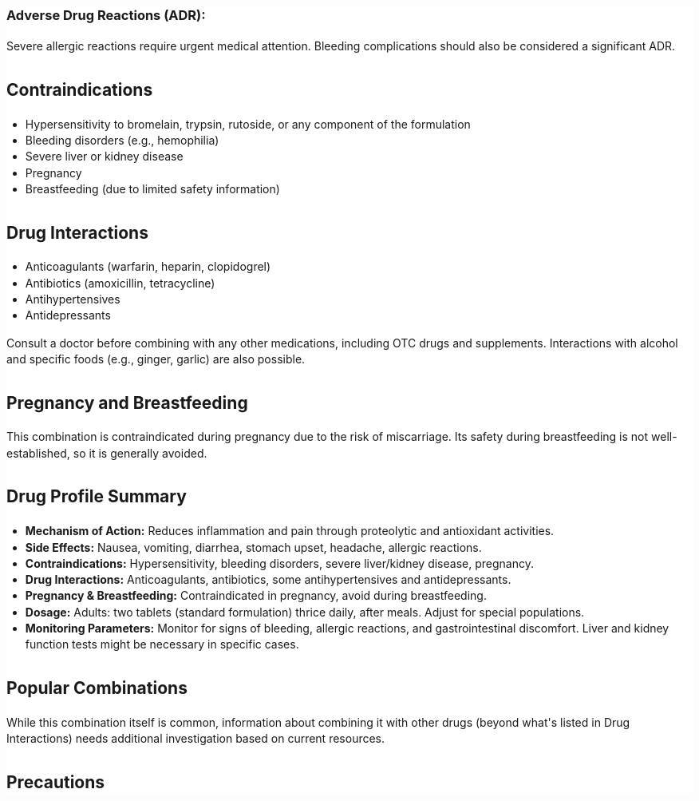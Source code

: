 ### **Adverse Drug Reactions (ADR):**

Severe allergic reactions require urgent medical attention.  Bleeding complications should also be considered a significant ADR.


## **Contraindications**

*   Hypersensitivity to bromelain, trypsin, rutoside, or any component of the formulation
*   Bleeding disorders (e.g., hemophilia)
*   Severe liver or kidney disease
*   Pregnancy
*   Breastfeeding (due to limited safety information)

## **Drug Interactions**

*   Anticoagulants (warfarin, heparin, clopidogrel)
*   Antibiotics (amoxicillin, tetracycline)
*   Antihypertensives
*   Antidepressants

Consult a doctor before combining with any other medications, including OTC drugs and supplements. Interactions with alcohol and specific foods (e.g., ginger, garlic) are also possible.

## **Pregnancy and Breastfeeding**

This combination is contraindicated during pregnancy due to the risk of miscarriage. Its safety during breastfeeding is not well-established, so it is generally avoided.

## **Drug Profile Summary**

*   **Mechanism of Action:** Reduces inflammation and pain through proteolytic and antioxidant activities.
*   **Side Effects:** Nausea, vomiting, diarrhea, stomach upset, headache, allergic reactions.
*   **Contraindications:** Hypersensitivity, bleeding disorders, severe liver/kidney disease, pregnancy.
*   **Drug Interactions:** Anticoagulants, antibiotics, some antihypertensives and antidepressants.
*   **Pregnancy & Breastfeeding:** Contraindicated in pregnancy, avoid during breastfeeding.
*   **Dosage:**  Adults: two tablets (standard formulation) thrice daily, after meals. Adjust for special populations.
*   **Monitoring Parameters:**  Monitor for signs of bleeding, allergic reactions, and gastrointestinal discomfort.  Liver and kidney function tests might be necessary in specific cases.


## **Popular Combinations**

While this combination itself is common, information about combining it with other drugs (beyond what's listed in Drug Interactions) needs additional investigation based on current resources.

## **Precautions**
